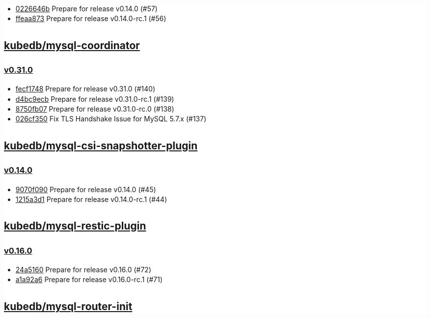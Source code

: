 - [0226646b](https://github.com/kubedb/mysql-archiver/commit/0226646b) Prepare for release v0.14.0 (#57)
- [ffeaa873](https://github.com/kubedb/mysql-archiver/commit/ffeaa873) Prepare for release v0.14.0-rc.1 (#56)



## [kubedb/mysql-coordinator](https://github.com/kubedb/mysql-coordinator)

### [v0.31.0](https://github.com/kubedb/mysql-coordinator/releases/tag/v0.31.0)

- [fecf1748](https://github.com/kubedb/mysql-coordinator/commit/fecf1748) Prepare for release v0.31.0 (#140)
- [d4bc9ecb](https://github.com/kubedb/mysql-coordinator/commit/d4bc9ecb) Prepare for release v0.31.0-rc.1 (#139)
- [8750fb07](https://github.com/kubedb/mysql-coordinator/commit/8750fb07) Prepare for release v0.31.0-rc.0 (#138)
- [026cf350](https://github.com/kubedb/mysql-coordinator/commit/026cf350) Fix TLS Handshake Issue for MySQL 5.7.x (#137)



## [kubedb/mysql-csi-snapshotter-plugin](https://github.com/kubedb/mysql-csi-snapshotter-plugin)

### [v0.14.0](https://github.com/kubedb/mysql-csi-snapshotter-plugin/releases/tag/v0.14.0)

- [9070f090](https://github.com/kubedb/mysql-csi-snapshotter-plugin/commit/9070f090) Prepare for release v0.14.0 (#45)
- [1215a3d1](https://github.com/kubedb/mysql-csi-snapshotter-plugin/commit/1215a3d1) Prepare for release v0.14.0-rc.1 (#44)



## [kubedb/mysql-restic-plugin](https://github.com/kubedb/mysql-restic-plugin)

### [v0.16.0](https://github.com/kubedb/mysql-restic-plugin/releases/tag/v0.16.0)

- [24a5160](https://github.com/kubedb/mysql-restic-plugin/commit/24a5160) Prepare for release v0.16.0 (#72)
- [a1a92a6](https://github.com/kubedb/mysql-restic-plugin/commit/a1a92a6) Prepare for release v0.16.0-rc.1 (#71)



## [kubedb/mysql-router-init](https://github.com/kubedb/mysql-router-init)
